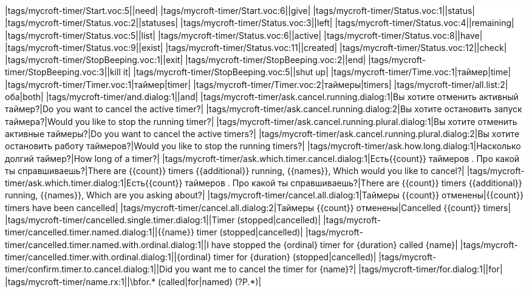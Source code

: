 |tags/mycroft-timer/Start.voc:5||need|
|tags/mycroft-timer/Start.voc:6||give|
|tags/mycroft-timer/Status.voc:1||status|
|tags/mycroft-timer/Status.voc:2||statuses|
|tags/mycroft-timer/Status.voc:3||left|
|tags/mycroft-timer/Status.voc:4||remaining|
|tags/mycroft-timer/Status.voc:5||list|
|tags/mycroft-timer/Status.voc:6||active|
|tags/mycroft-timer/Status.voc:8||have|
|tags/mycroft-timer/Status.voc:9||exist|
|tags/mycroft-timer/Status.voc:11||created|
|tags/mycroft-timer/Status.voc:12||check|
|tags/mycroft-timer/StopBeeping.voc:1||exit|
|tags/mycroft-timer/StopBeeping.voc:2||end|
|tags/mycroft-timer/StopBeeping.voc:3||kill it|
|tags/mycroft-timer/StopBeeping.voc:5||shut up|
|tags/mycroft-timer/Time.voc:1|таймер|time|
|tags/mycroft-timer/Timer.voc:1|таймер|timer|
|tags/mycroft-timer/Timer.voc:2|таймеры|timers|
|tags/mycroft-timer/all.list:2|оба|both|
|tags/mycroft-timer/and.dialog:1||and|
|tags/mycroft-timer/ask.cancel.running.dialog:1|Вы хотите отменить активный таймер?|Do you want to cancel the active timer?|
|tags/mycroft-timer/ask.cancel.running.dialog:2|Вы хотите остановить запуск таймера?|Would you like to stop the running timer?|
|tags/mycroft-timer/ask.cancel.running.plural.dialog:1|Вы хотите отменить активные таймеры?|Do you want to cancel the active timers?|
|tags/mycroft-timer/ask.cancel.running.plural.dialog:2|Вы хотите остановить работу таймеров?|Would you like to stop the running timers?|
|tags/mycroft-timer/ask.how.long.dialog:1|Насколько долгий таймер?|How long of a timer?|
|tags/mycroft-timer/ask.which.timer.cancel.dialog:1|Есть{{count}} таймеров . Про какой ты справшиваешь?|There are {{count}} timers {{additional}} running, {{names}}, Which would you like to cancel?|
|tags/mycroft-timer/ask.which.timer.dialog:1|Есть{{count}} таймеров . Про какой ты справшиваешь?|There are {{count}} timers {{additional}} running, {{names}}, Which are you asking about?|
|tags/mycroft-timer/cancel.all.dialog:1|Таймеры {{count}} отменены|{{count}} timers have been cancelled|
|tags/mycroft-timer/cancel.all.dialog:2|Таймеры {{count}} отменены|Cancelled {{count}} timers|
|tags/mycroft-timer/cancelled.single.timer.dialog:1||Timer (stopped|cancelled)|
|tags/mycroft-timer/cancelled.timer.named.dialog:1||{{name}} timer (stopped|cancelled)|
|tags/mycroft-timer/cancelled.timer.named.with.ordinal.dialog:1||I have stopped the {ordinal} timer for {duration} called {name}|
|tags/mycroft-timer/cancelled.timer.with.ordinal.dialog:1||{ordinal} timer for {duration} (stopped|cancelled)|
|tags/mycroft-timer/confirm.timer.to.cancel.dialog:1||Did you want me to cancel the timer for {name}?|
|tags/mycroft-timer/for.dialog:1||for|
|tags/mycroft-timer/name.rx:1||\bfor.* (called|for|named) (?P<Name>.*)|